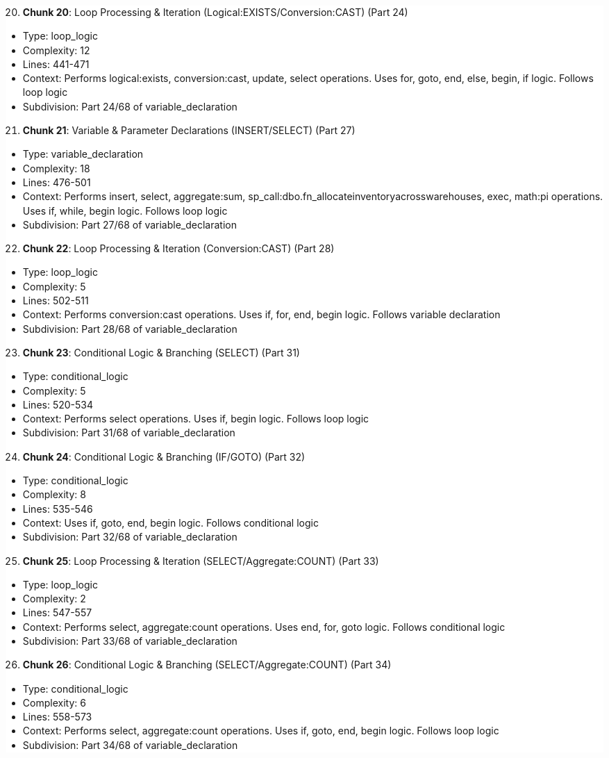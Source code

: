 20. **Chunk 20**: Loop Processing & Iteration (Logical:EXISTS/Conversion:CAST) (Part 24)
   - Type: loop_logic
   - Complexity: 12
   - Lines: 441-471
   - Context: Performs logical:exists, conversion:cast, update, select operations. Uses for, goto, end, else, begin, if logic. Follows loop logic
   - Subdivision: Part 24/68 of variable_declaration

21. **Chunk 21**: Variable & Parameter Declarations (INSERT/SELECT) (Part 27)
   - Type: variable_declaration
   - Complexity: 18
   - Lines: 476-501
   - Context: Performs insert, select, aggregate:sum, sp_call:dbo.fn_allocateinventoryacrosswarehouses, exec, math:pi operations. Uses if, while, begin logic. Follows loop logic
   - Subdivision: Part 27/68 of variable_declaration

22. **Chunk 22**: Loop Processing & Iteration (Conversion:CAST) (Part 28)
   - Type: loop_logic
   - Complexity: 5
   - Lines: 502-511
   - Context: Performs conversion:cast operations. Uses if, for, end, begin logic. Follows variable declaration
   - Subdivision: Part 28/68 of variable_declaration

23. **Chunk 23**: Conditional Logic & Branching (SELECT) (Part 31)
   - Type: conditional_logic
   - Complexity: 5
   - Lines: 520-534
   - Context: Performs select operations. Uses if, begin logic. Follows loop logic
   - Subdivision: Part 31/68 of variable_declaration

24. **Chunk 24**: Conditional Logic & Branching (IF/GOTO) (Part 32)
   - Type: conditional_logic
   - Complexity: 8
   - Lines: 535-546
   - Context: Uses if, goto, end, begin logic. Follows conditional logic
   - Subdivision: Part 32/68 of variable_declaration

25. **Chunk 25**: Loop Processing & Iteration (SELECT/Aggregate:COUNT) (Part 33)
   - Type: loop_logic
   - Complexity: 2
   - Lines: 547-557
   - Context: Performs select, aggregate:count operations. Uses end, for, goto logic. Follows conditional logic
   - Subdivision: Part 33/68 of variable_declaration

26. **Chunk 26**: Conditional Logic & Branching (SELECT/Aggregate:COUNT) (Part 34)
   - Type: conditional_logic
   - Complexity: 6
   - Lines: 558-573
   - Context: Performs select, aggregate:count operations. Uses if, goto, end, begin logic. Follows loop logic
   - Subdivision: Part 34/68 of variable_declaration
